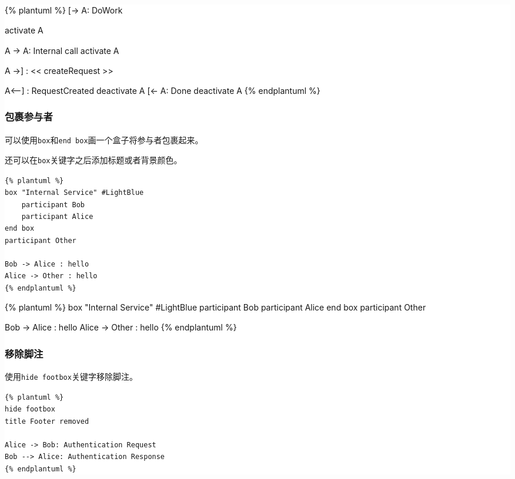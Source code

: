 {% plantuml %}
[-> A: DoWork

activate A

A -> A: Internal call
activate A

A ->] : << createRequest >>

A<--] : RequestCreated
deactivate A
[<- A: Done
deactivate A
{% endplantuml %}

### 包裹参与者

 可以使用`box`和`end box`画一个盒子将参与者包裹起来。 

 还可以在`box`关键字之后添加标题或者背景颜色。 

```markdown
{% plantuml %}
box "Internal Service" #LightBlue
	participant Bob
	participant Alice
end box
participant Other

Bob -> Alice : hello
Alice -> Other : hello
{% endplantuml %}
```

{% plantuml %}
box "Internal Service" #LightBlue
	participant Bob
	participant Alice
end box
participant Other

Bob -> Alice : hello
Alice -> Other : hello
{% endplantuml %}

### 移除脚注

 使用`hide footbox`关键字移除脚注。 

```markdown
{% plantuml %}
hide footbox
title Footer removed

Alice -> Bob: Authentication Request
Bob --> Alice: Authentication Response
{% endplantuml %}
```
